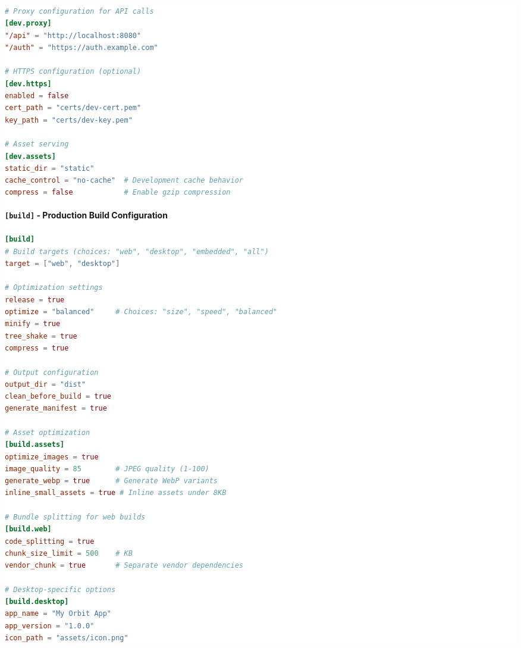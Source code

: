 ```toml
# Proxy configuration for API calls
[dev.proxy]
"/api" = "http://localhost:8080"
"/auth" = "https://auth.example.com"

# HTTPS configuration (optional)
[dev.https]
enabled = false
cert_path = "certs/dev-cert.pem"
key_path = "certs/dev-key.pem"

# Asset serving
[dev.assets]
static_dir = "static"
cache_control = "no-cache"  # Development cache behavior
compress = false            # Enable gzip compression
```

#### `[build]` - Production Build Configuration

```toml
[build]
# Build targets (choices: "web", "desktop", "embedded", "all")
target = ["web", "desktop"]

# Optimization settings
release = true
optimize = "balanced"     # Choices: "size", "speed", "balanced"
minify = true
tree_shake = true
compress = true

# Output configuration
output_dir = "dist"
clean_before_build = true
generate_manifest = true

# Asset optimization
[build.assets]
optimize_images = true
image_quality = 85        # JPEG quality (1-100)
generate_webp = true      # Generate WebP variants
inline_small_assets = true # Inline assets under 8KB

# Bundle splitting for web builds
[build.web]
code_splitting = true
chunk_size_limit = 500    # KB
vendor_chunk = true       # Separate vendor dependencies

# Desktop-specific options
[build.desktop]
app_name = "My Orbit App"
app_version = "1.0.0"
icon_path = "assets/icon.png"
```
